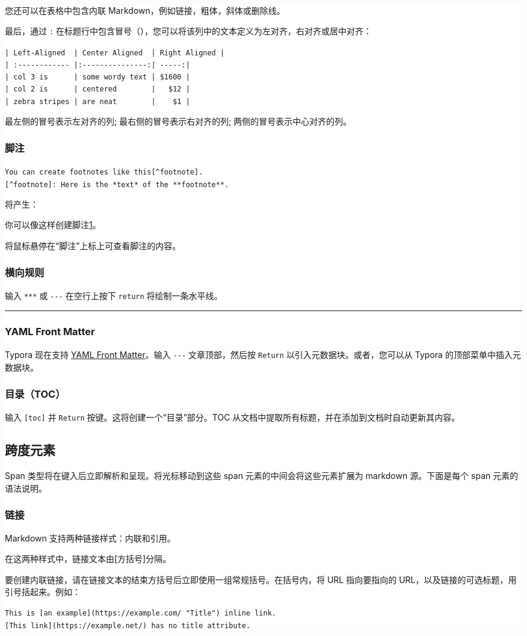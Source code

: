 您还可以在表格中包含内联 Markdown，例如链接，粗体，斜体或删除线。

最后，通过 `:` 在标题行中包含冒号（），您可以将该列中的文本定义为左对齐，右对齐或居中对齐：

```
| Left-Aligned  | Center Aligned  | Right Aligned |
| :------------ |:---------------:| -----:|
| col 3 is      | some wordy text | $1600 |
| col 2 is      | centered        |   $12 |
| zebra stripes | are neat        |    $1 |
```

最左侧的冒号表示左对齐的列; 最右侧的冒号表示右对齐的列; 两侧的冒号表示中心对齐的列。

###  脚注

```
You can create footnotes like this[^footnote].
[^footnote]: Here is the *text* of the **footnote**.
```

将产生：

你可以像这样创建脚注[1](https://support.typora.io/Markdown-Reference/#fn:footnote)。

将鼠标悬停在“脚注”上标上可查看脚注的内容。

###  横向规则

输入 `***` 或 `---` 在空行上按下 `return` 将绘制一条水平线。

------

###  YAML Front Matter

Typora 现在支持 [YAML Front Matter](https://jekyllrb.com/docs/frontmatter/)。输入 `---` 文章顶部，然后按 `Return` 以引入元数据块。或者，您可以从 Typora 的顶部菜单中插入元数据块。

###  目录（TOC）

输入 `[toc]` 并 `Return` 按键。这将创建一个“目录”部分。TOC 从文档中提取所有标题，并在添加到文档时自动更新其内容。

##  跨度元素

Span 类型将在键入后立即解析和呈现。将光标移动到这些 span 元素的中间会将这些元素扩展为 markdown 源。下面是每个 span 元素的语法说明。

###  链接

Markdown 支持两种链接样式：内联和引用。

在这两种样式中，链接文本由[方括号]分隔。

要创建内联链接，请在链接文本的结束方括号后立即使用一组常规括号。在括号内，将 URL 指向要指向的 URL，以及链接的可选标题，用引号括起来。例如：

```
This is [an example](https://example.com/ "Title") inline link.
[This link](https://example.net/) has no title attribute.
```


[id]: https://example.com/  "Optional Title Here"
[Google]: https://google.com/